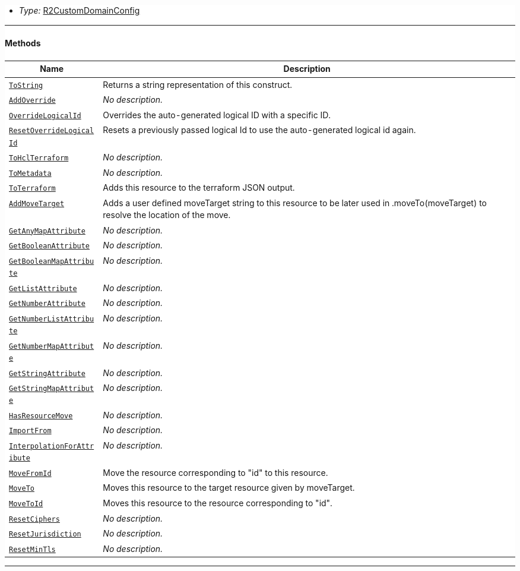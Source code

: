 - *Type:* <a href="#@cdktf/provider-cloudflare.r2CustomDomain.R2CustomDomainConfig">R2CustomDomainConfig</a>

---

#### Methods <a name="Methods" id="Methods"></a>

| **Name** | **Description** |
| --- | --- |
| <code><a href="#@cdktf/provider-cloudflare.r2CustomDomain.R2CustomDomain.toString">ToString</a></code> | Returns a string representation of this construct. |
| <code><a href="#@cdktf/provider-cloudflare.r2CustomDomain.R2CustomDomain.addOverride">AddOverride</a></code> | *No description.* |
| <code><a href="#@cdktf/provider-cloudflare.r2CustomDomain.R2CustomDomain.overrideLogicalId">OverrideLogicalId</a></code> | Overrides the auto-generated logical ID with a specific ID. |
| <code><a href="#@cdktf/provider-cloudflare.r2CustomDomain.R2CustomDomain.resetOverrideLogicalId">ResetOverrideLogicalId</a></code> | Resets a previously passed logical Id to use the auto-generated logical id again. |
| <code><a href="#@cdktf/provider-cloudflare.r2CustomDomain.R2CustomDomain.toHclTerraform">ToHclTerraform</a></code> | *No description.* |
| <code><a href="#@cdktf/provider-cloudflare.r2CustomDomain.R2CustomDomain.toMetadata">ToMetadata</a></code> | *No description.* |
| <code><a href="#@cdktf/provider-cloudflare.r2CustomDomain.R2CustomDomain.toTerraform">ToTerraform</a></code> | Adds this resource to the terraform JSON output. |
| <code><a href="#@cdktf/provider-cloudflare.r2CustomDomain.R2CustomDomain.addMoveTarget">AddMoveTarget</a></code> | Adds a user defined moveTarget string to this resource to be later used in .moveTo(moveTarget) to resolve the location of the move. |
| <code><a href="#@cdktf/provider-cloudflare.r2CustomDomain.R2CustomDomain.getAnyMapAttribute">GetAnyMapAttribute</a></code> | *No description.* |
| <code><a href="#@cdktf/provider-cloudflare.r2CustomDomain.R2CustomDomain.getBooleanAttribute">GetBooleanAttribute</a></code> | *No description.* |
| <code><a href="#@cdktf/provider-cloudflare.r2CustomDomain.R2CustomDomain.getBooleanMapAttribute">GetBooleanMapAttribute</a></code> | *No description.* |
| <code><a href="#@cdktf/provider-cloudflare.r2CustomDomain.R2CustomDomain.getListAttribute">GetListAttribute</a></code> | *No description.* |
| <code><a href="#@cdktf/provider-cloudflare.r2CustomDomain.R2CustomDomain.getNumberAttribute">GetNumberAttribute</a></code> | *No description.* |
| <code><a href="#@cdktf/provider-cloudflare.r2CustomDomain.R2CustomDomain.getNumberListAttribute">GetNumberListAttribute</a></code> | *No description.* |
| <code><a href="#@cdktf/provider-cloudflare.r2CustomDomain.R2CustomDomain.getNumberMapAttribute">GetNumberMapAttribute</a></code> | *No description.* |
| <code><a href="#@cdktf/provider-cloudflare.r2CustomDomain.R2CustomDomain.getStringAttribute">GetStringAttribute</a></code> | *No description.* |
| <code><a href="#@cdktf/provider-cloudflare.r2CustomDomain.R2CustomDomain.getStringMapAttribute">GetStringMapAttribute</a></code> | *No description.* |
| <code><a href="#@cdktf/provider-cloudflare.r2CustomDomain.R2CustomDomain.hasResourceMove">HasResourceMove</a></code> | *No description.* |
| <code><a href="#@cdktf/provider-cloudflare.r2CustomDomain.R2CustomDomain.importFrom">ImportFrom</a></code> | *No description.* |
| <code><a href="#@cdktf/provider-cloudflare.r2CustomDomain.R2CustomDomain.interpolationForAttribute">InterpolationForAttribute</a></code> | *No description.* |
| <code><a href="#@cdktf/provider-cloudflare.r2CustomDomain.R2CustomDomain.moveFromId">MoveFromId</a></code> | Move the resource corresponding to "id" to this resource. |
| <code><a href="#@cdktf/provider-cloudflare.r2CustomDomain.R2CustomDomain.moveTo">MoveTo</a></code> | Moves this resource to the target resource given by moveTarget. |
| <code><a href="#@cdktf/provider-cloudflare.r2CustomDomain.R2CustomDomain.moveToId">MoveToId</a></code> | Moves this resource to the resource corresponding to "id". |
| <code><a href="#@cdktf/provider-cloudflare.r2CustomDomain.R2CustomDomain.resetCiphers">ResetCiphers</a></code> | *No description.* |
| <code><a href="#@cdktf/provider-cloudflare.r2CustomDomain.R2CustomDomain.resetJurisdiction">ResetJurisdiction</a></code> | *No description.* |
| <code><a href="#@cdktf/provider-cloudflare.r2CustomDomain.R2CustomDomain.resetMinTls">ResetMinTls</a></code> | *No description.* |

---